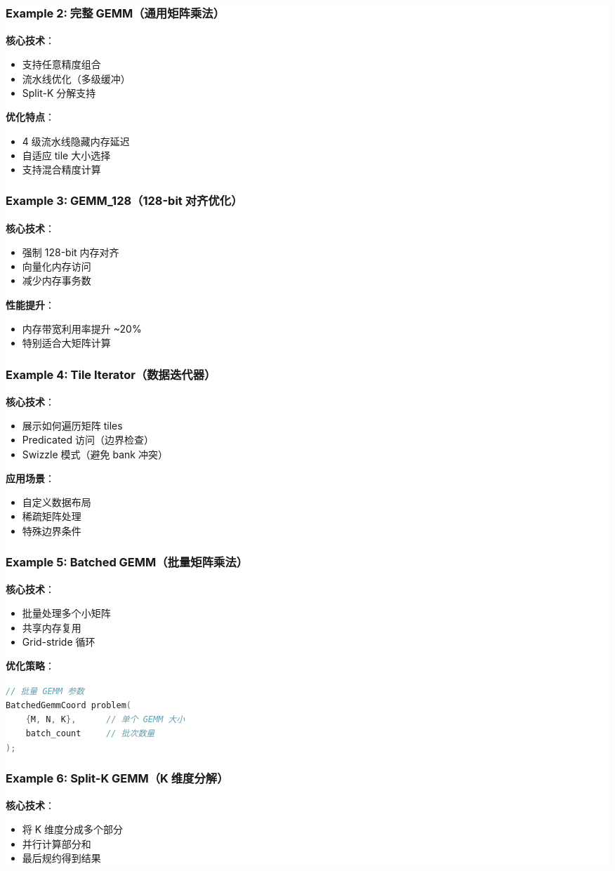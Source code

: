 ### Example 2: 完整 GEMM（通用矩阵乘法）
**核心技术**：
- 支持任意精度组合
- 流水线优化（多级缓冲）
- Split-K 分解支持

**优化特点**：
- 4 级流水线隐藏内存延迟
- 自适应 tile 大小选择
- 支持混合精度计算

### Example 3: GEMM_128（128-bit 对齐优化）
**核心技术**：
- 强制 128-bit 内存对齐
- 向量化内存访问
- 减少内存事务数

**性能提升**：
- 内存带宽利用率提升 ~20%
- 特别适合大矩阵计算

### Example 4: Tile Iterator（数据迭代器）
**核心技术**：
- 展示如何遍历矩阵 tiles
- Predicated 访问（边界检查）
- Swizzle 模式（避免 bank 冲突）

**应用场景**：
- 自定义数据布局
- 稀疏矩阵处理
- 特殊边界条件

### Example 5: Batched GEMM（批量矩阵乘法）
**核心技术**：
- 批量处理多个小矩阵
- 共享内存复用
- Grid-stride 循环

**优化策略**：
```cpp
// 批量 GEMM 参数
BatchedGemmCoord problem(
    {M, N, K},      // 单个 GEMM 大小
    batch_count     // 批次数量
);
```

### Example 6: Split-K GEMM（K 维度分解）
**核心技术**：
- 将 K 维度分成多个部分
- 并行计算部分和
- 最后规约得到结果
